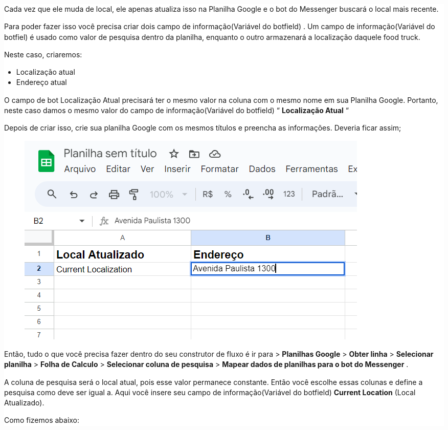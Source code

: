 Cada vez que ele muda de local, ele apenas atualiza isso na Planilha Google e o bot do Messenger buscará o local mais recente.

Para poder fazer isso você precisa criar dois campo de informação(Variável do botfield) . Um campo de informação(Variável do botfiel) é usado como valor de pesquisa dentro da planilha, enquanto o outro armazenará a localização daquele food truck.&#x20;

Neste caso, criaremos:

* Localização atual
* Endereço atual

O campo de bot Localização Atual precisará ter o mesmo valor na coluna com o mesmo nome em sua Planilha Google. Portanto, neste caso damos o mesmo valor do campo de informação(Variável do botfield) “ **Localização Atual** “

Depois de criar isso, crie sua planilha Google com os mesmos títulos e preencha as informações. Deveria ficar assim;

<figure><img src="../.gitbook/assets/image (73).png" alt=""><figcaption></figcaption></figure>

Então, tudo o que você precisa fazer dentro do seu construtor de fluxo é ir para > **Planilhas Google** > **Obter linha** > **Selecionar planilha** > **Folha de Calculo** > **Selecionar coluna de pesquisa** > **Mapear dados de planilhas para o bot do Messenger** .

A coluna de pesquisa será o local atual, pois esse valor permanece constante. Então você escolhe essas colunas e define a pesquisa como deve ser igual a. Aqui você insere seu campo de informação(Variável do botfield) **Current Location** (Local Atualizado).

Como fizemos abaixo:
